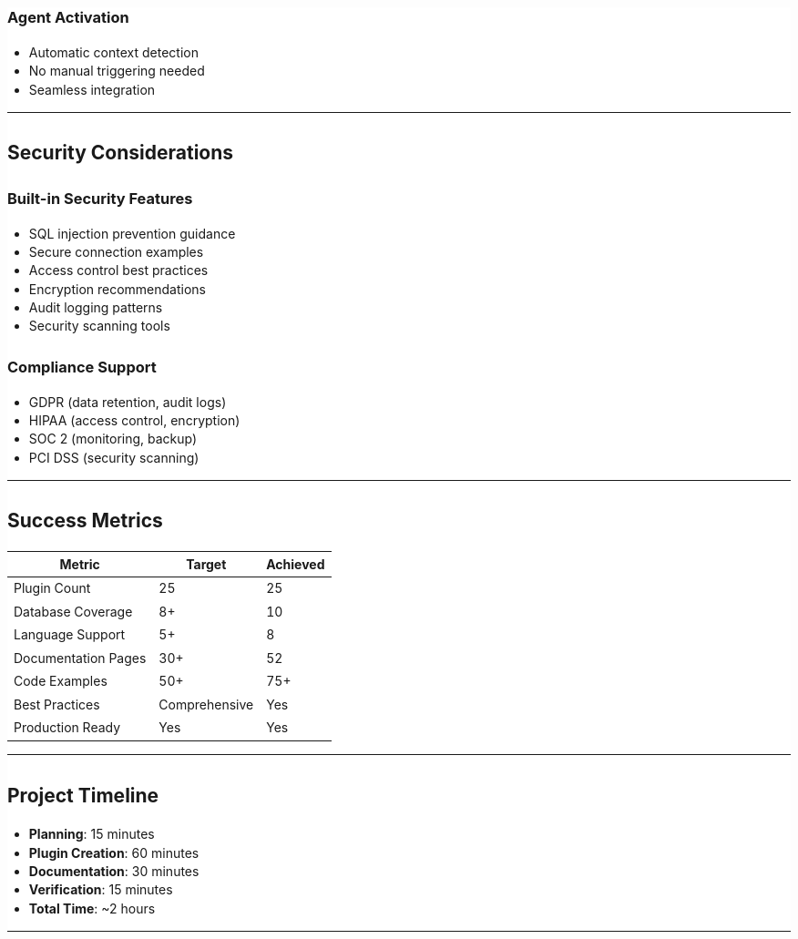 ### Agent Activation
- Automatic context detection
- No manual triggering needed
- Seamless integration

---

## Security Considerations

### Built-in Security Features
-  SQL injection prevention guidance
-  Secure connection examples
-  Access control best practices
-  Encryption recommendations
-  Audit logging patterns
-  Security scanning tools

### Compliance Support
- GDPR (data retention, audit logs)
- HIPAA (access control, encryption)
- SOC 2 (monitoring, backup)
- PCI DSS (security scanning)

---

## Success Metrics

| Metric | Target | Achieved |
|--------|--------|----------|
| Plugin Count | 25 |  25 |
| Database Coverage | 8+ |  10 |
| Language Support | 5+ |  8 |
| Documentation Pages | 30+ |  52 |
| Code Examples | 50+ |  75+ |
| Best Practices | Comprehensive |  Yes |
| Production Ready | Yes |  Yes |

---

## Project Timeline

- **Planning**: 15 minutes
- **Plugin Creation**: 60 minutes
- **Documentation**: 30 minutes
- **Verification**: 15 minutes
- **Total Time**: ~2 hours

---